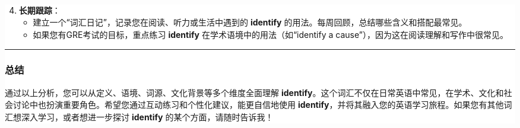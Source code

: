 4. **长期跟踪**：  
   - 建立一个“词汇日记”，记录您在阅读、听力或生活中遇到的 **identify** 的用法。每周回顾，总结哪些含义和搭配最常见。  
   - 如果您有GRE考试的目标，重点练习 **identify** 在学术语境中的用法（如“identify a cause”），因为这在阅读理解和写作中很常见。

---

### 总结

通过以上分析，您可以从定义、语境、词源、文化背景等多个维度全面理解 **identify**。这个词汇不仅在日常英语中常见，在学术、文化和社会讨论中也扮演重要角色。希望您通过互动练习和个性化建议，能更自信地使用 **identify**，并将其融入您的英语学习旅程。如果您有其他词汇想深入学习，或者想进一步探讨 **identify** 的某个方面，请随时告诉我！